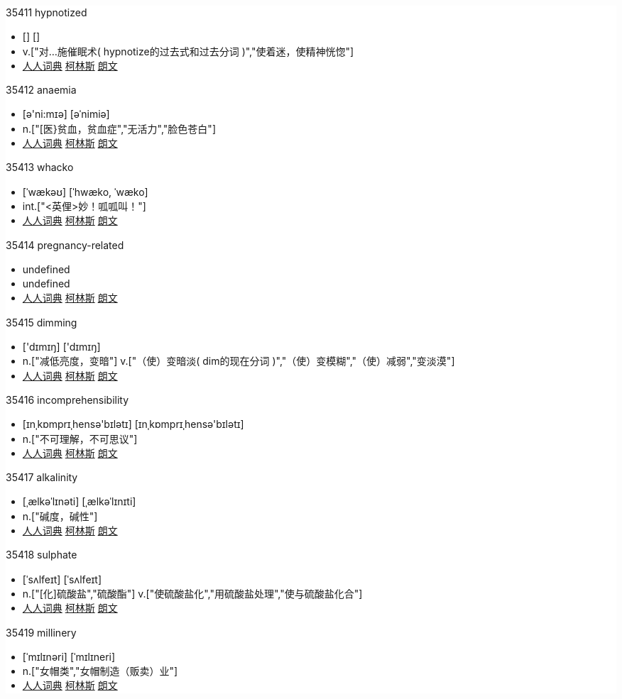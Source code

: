35411 hypnotized 
- []  [] 
- v.["对…施催眠术( hypnotize的过去式和过去分词 )","使着迷，使精神恍惚"]   
- [人人词典](https://www.91dict.com/words?w=hypnotized) [柯林斯](https://www.collinsdictionary.com/zh/dictionary/english/hypnotized) [朗文](https://www.ldoceonline.com/dictionary/hypnotized) 

35412 anaemia 
- [ə'ni:mɪə]  [əˈnimiə] 
- n.["[医}贫血，贫血症","无活力","脸色苍白"]   
- [人人词典](https://www.91dict.com/words?w=anaemia) [柯林斯](https://www.collinsdictionary.com/zh/dictionary/english/anaemia) [朗文](https://www.ldoceonline.com/dictionary/anaemia) 

35413 whacko 
- [ˈwækəʊ]  [ˈhwæko, ˈwæko] 
- int.["<英俚>妙！呱呱叫！"]   
- [人人词典](https://www.91dict.com/words?w=whacko) [柯林斯](https://www.collinsdictionary.com/zh/dictionary/english/whacko) [朗文](https://www.ldoceonline.com/dictionary/whacko) 

35414 pregnancy-related 
- undefined 
- undefined 
- [人人词典](https://www.91dict.com/words?w=pregnancy-related) [柯林斯](https://www.collinsdictionary.com/zh/dictionary/english/pregnancy-related) [朗文](https://www.ldoceonline.com/dictionary/pregnancy-related) 

35415 dimming 
- ['dɪmɪŋ]  ['dɪmɪŋ] 
- n.["减低亮度，变暗"]  v.["（使）变暗淡( dim的现在分词 )","（使）变模糊","（使）减弱","变淡漠"]   
- [人人词典](https://www.91dict.com/words?w=dimming) [柯林斯](https://www.collinsdictionary.com/zh/dictionary/english/dimming) [朗文](https://www.ldoceonline.com/dictionary/dimming) 

35416 incomprehensibility 
- [ɪnˌkɒmprɪˌhensə'bɪlətɪ]  [ɪnˌkɒmprɪˌhensə'bɪlətɪ] 
- n.["不可理解，不可思议"]   
- [人人词典](https://www.91dict.com/words?w=incomprehensibility) [柯林斯](https://www.collinsdictionary.com/zh/dictionary/english/incomprehensibility) [朗文](https://www.ldoceonline.com/dictionary/incomprehensibility) 

35417 alkalinity 
- [ˌælkəˈlɪnəti]  [ˌælkəˈlɪnɪti] 
- n.["碱度，碱性"]   
- [人人词典](https://www.91dict.com/words?w=alkalinity) [柯林斯](https://www.collinsdictionary.com/zh/dictionary/english/alkalinity) [朗文](https://www.ldoceonline.com/dictionary/alkalinity) 

35418 sulphate 
- [ˈsʌlfeɪt]  [ˈsʌlfeɪt] 
- n.["[化]硫酸盐","硫酸酯"]  v.["使硫酸盐化","用硫酸盐处理","使与硫酸盐化合"]   
- [人人词典](https://www.91dict.com/words?w=sulphate) [柯林斯](https://www.collinsdictionary.com/zh/dictionary/english/sulphate) [朗文](https://www.ldoceonline.com/dictionary/sulphate) 

35419 millinery 
- [ˈmɪlɪnəri]  [ˈmɪlɪneri] 
- n.["女帽类","女帽制造（贩卖）业"]   
- [人人词典](https://www.91dict.com/words?w=millinery) [柯林斯](https://www.collinsdictionary.com/zh/dictionary/english/millinery) [朗文](https://www.ldoceonline.com/dictionary/millinery) 
